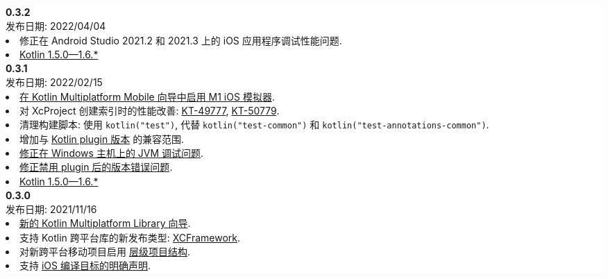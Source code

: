 </tr>
<tr>
    <td>
        <b> 0.3.2 </b> <br/>
        发布日期: 2022/04/04
    </td>
    <td>
        <li>
            修正在 Android Studio 2021.2 和 2021.3 上的 iOS 应用程序调试性能问题.
        </li>
    </td>
    <td>
        <li>
            <a href="../releases.html#release-details">Kotlin 1.5.0—1.6.*</a>
        </li>
    </td>
</tr>
<tr>
    <td>
        <b> 0.3.1 </b> <br/>
        发布日期: 2022/02/15
    </td>
    <td>
        <li>
            <a href="https://youtrack.jetbrains.com/issue/KT-51105">在 Kotlin Multiplatform Mobile 向导中启用 M1 iOS 模拟器</a>.
        </li>
        <li>
            对 XcProject 创建索引时的性能改善:
            <a href="https://youtrack.jetbrains.com/issue/KT-49777">KT-49777</a>,
            <a href="https://youtrack.jetbrains.com/issue/KT-50779">KT-50779</a>.
        </li>
        <li>
            清理构建脚本: 使用 <code>kotlin("test")</code>, 代替 <code>kotlin("test-common")</code> 和 <code>kotlin("test-annotations-common")</code>.
        </li>
        <li>
            增加与 <a href="https://youtrack.jetbrains.com/issue/KTIJ-20167">Kotlin plugin 版本</a> 的兼容范围.
        </li>
        <li>
            <a href="https://youtrack.jetbrains.com/issue/KT-50699">修正在 Windows 主机上的 JVM 调试问题</a>.
        </li>
        <li>
            <a href="https://youtrack.jetbrains.com/issue/KT-50966">修正禁用 plugin 后的版本错误问题</a>.
        </li>
    </td>
    <td>
        <li> <a href="../releases.html#release-details">Kotlin 1.5.0—1.6.*</a> </li>
    </td>
</tr>
<tr>
    <td>
        <b> 0.3.0 </b> <br/>
        发布日期: 2021/11/16
    </td>
    <td>
        <li> <a href="https://youtrack.jetbrains.com/issue/KTIJ-19367">新的 Kotlin Multiplatform Library 向导</a>. </li>
        <li> 支持 Kotlin 跨平台库的新发布类型: <a href="../multiplatform/multiplatform-build-native-binaries.html#build-xcframeworks">XCFramework</a>. </li>
        <li> 对新跨平台移动项目启用 <a href="../multiplatform/multiplatform-share-on-platforms.html#configure-the-hierarchical-structure-manually">层级项目结构</a>. </li>
        <li> 支持 <a href="https://youtrack.jetbrains.com/issue/KT-46861">iOS 编译目标的明确声明</a>. </li>